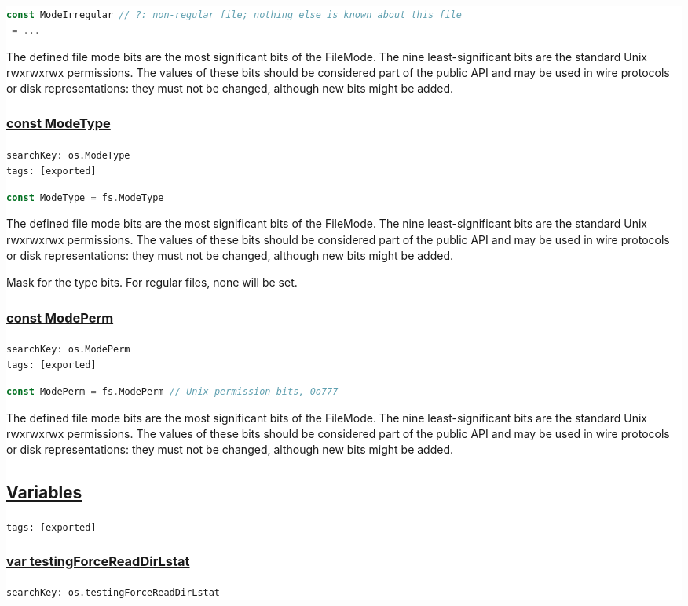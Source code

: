 ```Go
const ModeIrregular // ?: non-regular file; nothing else is known about this file
 = ...
```

The defined file mode bits are the most significant bits of the FileMode. The nine least-significant bits are the standard Unix rwxrwxrwx permissions. The values of these bits should be considered part of the public API and may be used in wire protocols or disk representations: they must not be changed, although new bits might be added. 

### <a id="ModeType" href="#ModeType">const ModeType</a>

```
searchKey: os.ModeType
tags: [exported]
```

```Go
const ModeType = fs.ModeType
```

The defined file mode bits are the most significant bits of the FileMode. The nine least-significant bits are the standard Unix rwxrwxrwx permissions. The values of these bits should be considered part of the public API and may be used in wire protocols or disk representations: they must not be changed, although new bits might be added. 

Mask for the type bits. For regular files, none will be set. 

### <a id="ModePerm" href="#ModePerm">const ModePerm</a>

```
searchKey: os.ModePerm
tags: [exported]
```

```Go
const ModePerm = fs.ModePerm // Unix permission bits, 0o777

```

The defined file mode bits are the most significant bits of the FileMode. The nine least-significant bits are the standard Unix rwxrwxrwx permissions. The values of these bits should be considered part of the public API and may be used in wire protocols or disk representations: they must not be changed, although new bits might be added. 

## <a id="var" href="#var">Variables</a>

```
tags: [exported]
```

### <a id="testingForceReadDirLstat" href="#testingForceReadDirLstat">var testingForceReadDirLstat</a>

```
searchKey: os.testingForceReadDirLstat
```
